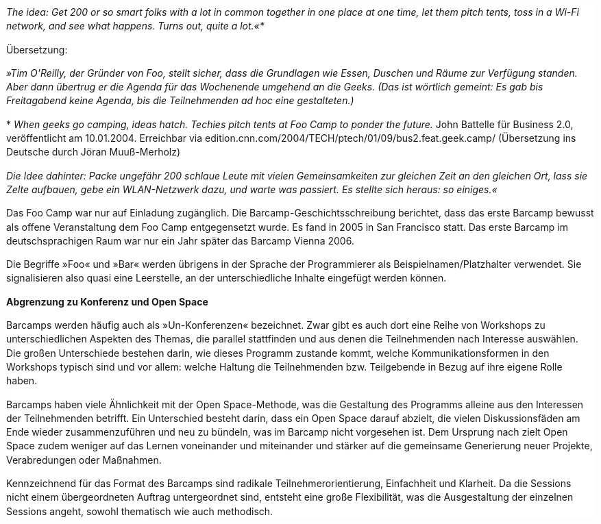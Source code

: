 *The idea: Get 200 or so smart folks with a lot in common together in
one place at one time, let them pitch tents, toss in a Wi-Fi network,
and see what happens. Turns out, quite a lot.«\**

Übersetzung:

*»Tim O'Reilly, der Gründer von Foo, stellt sicher, dass die
Grundlagen wie Essen, Duschen und Räume zur Verfügung standen. Aber
dann übertrug er die Agenda für das Wochenende umgehend an die Geeks.
(Das ist wörtlich gemeint: Es gab bis Freitagabend keine Agenda, bis
die Teilnehmenden ad hoc eine gestalteten.)*

\* *When geeks go camping, ideas hatch. Techies pitch tents at Foo
Camp to ponder the future.* John Battelle für Business 2.0,
veröffentlicht am 10.01.2004. Erreichbar via
edition.cnn.com/2004/TECH/ptech/01/09/bus2.feat.geek.camp/
(Übersetzung ins Deutsche durch Jöran Muuß-Merholz)

*Die Idee dahinter: Packe ungefähr 200 schlaue Leute mit vielen
Gemeinsamkeiten zur gleichen Zeit an den gleichen Ort, lass sie Zelte
aufbauen, gebe ein WLAN-Netzwerk dazu, und warte was passiert. Es
stellte sich heraus: so einiges.«*

Das Foo Camp war nur auf Einladung zugänglich. Die
Barcamp-Geschichtsschreibung berichtet, dass das erste Barcamp bewusst
als offene Veranstaltung dem Foo Camp entgegensetzt wurde. Es fand in
2005 in San Francisco statt. Das erste Barcamp im deutschsprachigen
Raum war nur ein Jahr später das Barcamp Vienna 2006.

Die Begriffe »Foo« und »Bar« werden übrigens in der Sprache der
Programmierer als Beispielnamen/Platzhalter verwendet. Sie
signalisieren also quasi eine Leerstelle, an der unterschiedliche
Inhalte eingefügt werden können.

**Abgrenzung zu Konferenz und Open Space**

Barcamps werden häufig auch als »Un-Konferenzen« bezeichnet. Zwar gibt
es auch dort eine Reihe von Workshops zu unterschiedlichen Aspekten des
Themas, die parallel stattfinden und aus denen die Teilnehmenden nach
Interesse auswählen. Die großen Unterschiede bestehen darin, wie dieses
Programm zustande kommt, welche Kommunikationsformen in den Workshops
typisch sind und vor allem: welche Haltung die Teilnehmenden bzw.
Teilgebende in Bezug auf ihre eigene Rolle haben.

Barcamps haben viele Ähnlichkeit mit der Open Space-Methode, was die
Gestaltung des Programms alleine aus den Interessen der Teilnehmenden
betrifft. Ein Unterschied besteht darin, dass ein Open Space darauf
abzielt, die vielen Diskussionsfäden am Ende wieder zusammenzuführen und
neu zu bündeln, was im Barcamp nicht vorgesehen ist. Dem Ursprung nach
zielt Open Space zudem weniger auf das Lernen voneinander und
miteinander und stärker auf die gemeinsame Generierung neuer Projekte,
Verabredungen oder Maßnahmen.

Kennzeichnend für das Format des Barcamps sind radikale
Teilnehmerorientierung, Einfachheit und Klarheit. Da die Sessions nicht
einem übergeordneten Auftrag untergeordnet sind, entsteht eine große
Flexibilität, was die Ausgestaltung der einzelnen Sessions angeht,
sowohl thematisch wie auch methodisch.
